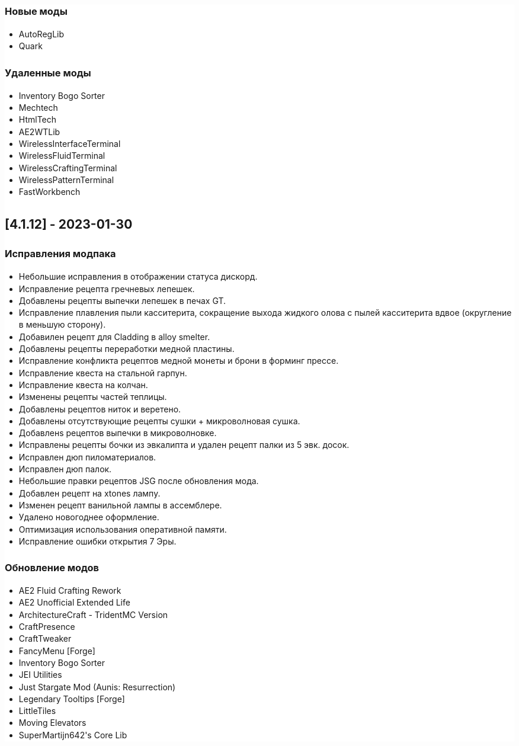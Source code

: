 ### Новые моды
- AutoRegLib
- Quark

### Удаленные моды
- Inventory Bogo Sorter
- Mechtech
- HtmlTech
- AE2WTLib
- WirelessInterfaceTerminal
- WirelessFluidTerminal
- WirelessCraftingTerminal
- WirelessPatternTerminal
- FastWorkbench

## [4.1.12] - 2023-01-30
### Исправления модпака
- Небольшие исправления в отображении статуса дискорд.
- Исправление рецепта гречневых лепешек.
- Добавлены рецепты выпечки лепешек в печах GT.
- Исправление плавления пыли касситерита, сокращение выхода жидкого олова с пылей касситерита вдвое (округление в меньшую сторону).
- Добавилен рецепт для Cladding в alloy smelter.
- Добавлены рецепты переработки медной пластины.
- Исправление конфликта рецептов медной монеты и брони в форминг прессе.
- Исправление квеста на стальной гарпун.
- Исправление квеста на колчан.
- Изменены рецепты частей теплицы.
- Добавлены рецептов ниток и веретено.
- Добавлены отсутствующие рецепты сушки + микроволновая сушка.
- Добавленs рецептов выпечки в микроволновке.
- Исправлены рецепты бочки из эвкалипта и удален рецепт палки из 5 эвк. досок.
- Исправлен дюп пиломатериалов.
- Исправлен дюп палок.
- Небольшие правки рецептов JSG после обновления мода.
- Добавлен рецепт на xtones лампу.
- Изменен рецепт ванильной лампы в ассемблере.
- Удалено новогоднее оформление.
- Оптимизация использования оперативной памяти.
- Исправление ошибки открытия 7 Эры.

### Обновление модов
- AE2 Fluid Crafting Rework
- AE2 Unofficial Extended Life
- ArchitectureCraft - TridentMC Version
- CraftPresence
- CraftTweaker
- FancyMenu [Forge]
- Inventory Bogo Sorter
- JEI Utilities
- Just Stargate Mod (Aunis: Resurrection)
- Legendary Tooltips [Forge]
- LittleTiles
- Moving Elevators
- SuperMartijn642's Core Lib
